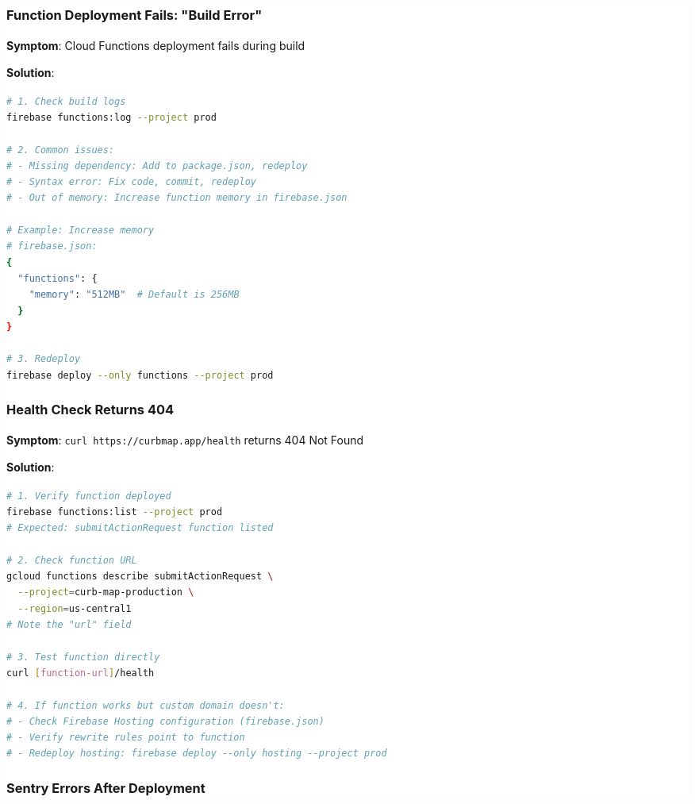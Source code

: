 ### Function Deployment Fails: "Build Error"

**Symptom**: Cloud Functions deployment fails during build

**Solution**:
```bash
# 1. Check build logs
firebase functions:log --project prod

# 2. Common issues:
# - Missing dependency: Add to package.json, redeploy
# - Syntax error: Fix code, commit, redeploy
# - Out of memory: Increase function memory in firebase.json

# Example: Increase memory
# firebase.json:
{
  "functions": {
    "memory": "512MB"  # Default is 256MB
  }
}

# 3. Redeploy
firebase deploy --only functions --project prod
```

### Health Check Returns 404

**Symptom**: `curl https://curbmap.app/health` returns 404 Not Found

**Solution**:
```bash
# 1. Verify function deployed
firebase functions:list --project prod
# Expected: submitActionRequest function listed

# 2. Check function URL
gcloud functions describe submitActionRequest \
  --project=curb-map-production \
  --region=us-central1
# Note the "url" field

# 3. Test function directly
curl [function-url]/health

# 4. If function works but custom domain doesn't:
# - Check Firebase Hosting configuration (firebase.json)
# - Verify rewrite rules point to function
# - Redeploy hosting: firebase deploy --only hosting --project prod
```

### Sentry Errors After Deployment
